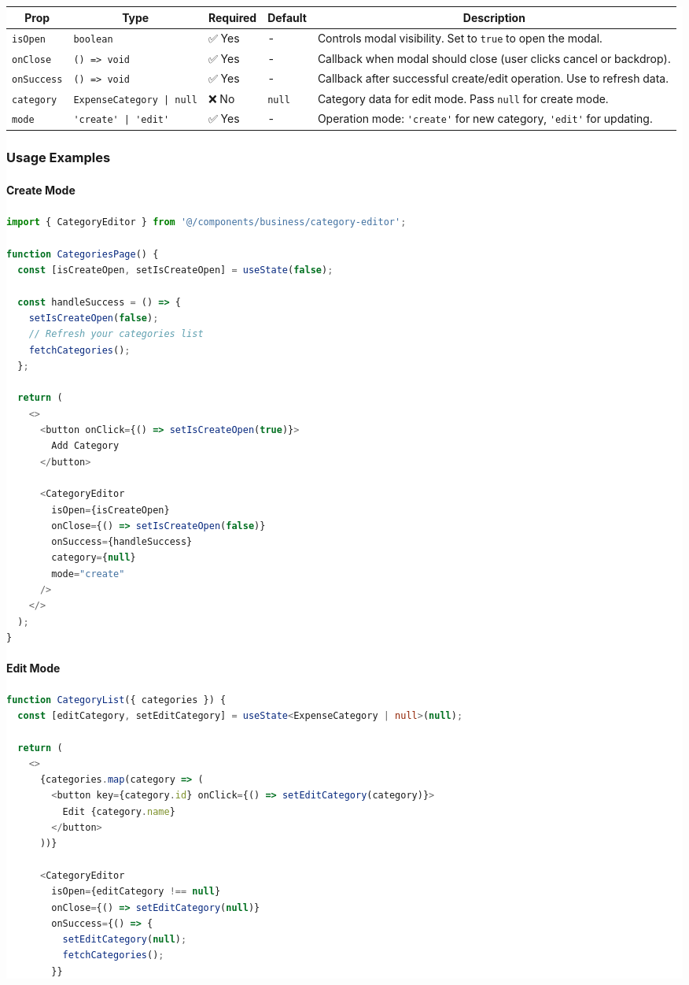| Prop | Type | Required | Default | Description |
|------|------|----------|---------|-------------|
| `isOpen` | `boolean` | ✅ Yes | - | Controls modal visibility. Set to `true` to open the modal. |
| `onClose` | `() => void` | ✅ Yes | - | Callback when modal should close (user clicks cancel or backdrop). |
| `onSuccess` | `() => void` | ✅ Yes | - | Callback after successful create/edit operation. Use to refresh data. |
| `category` | `ExpenseCategory \| null` | ❌ No | `null` | Category data for edit mode. Pass `null` for create mode. |
| `mode` | `'create' \| 'edit'` | ✅ Yes | - | Operation mode: `'create'` for new category, `'edit'` for updating. |

### Usage Examples

#### Create Mode
```typescript
import { CategoryEditor } from '@/components/business/category-editor';

function CategoriesPage() {
  const [isCreateOpen, setIsCreateOpen] = useState(false);

  const handleSuccess = () => {
    setIsCreateOpen(false);
    // Refresh your categories list
    fetchCategories();
  };

  return (
    <>
      <button onClick={() => setIsCreateOpen(true)}>
        Add Category
      </button>

      <CategoryEditor
        isOpen={isCreateOpen}
        onClose={() => setIsCreateOpen(false)}
        onSuccess={handleSuccess}
        category={null}
        mode="create"
      />
    </>
  );
}
```

#### Edit Mode
```typescript
function CategoryList({ categories }) {
  const [editCategory, setEditCategory] = useState<ExpenseCategory | null>(null);

  return (
    <>
      {categories.map(category => (
        <button key={category.id} onClick={() => setEditCategory(category)}>
          Edit {category.name}
        </button>
      ))}

      <CategoryEditor
        isOpen={editCategory !== null}
        onClose={() => setEditCategory(null)}
        onSuccess={() => {
          setEditCategory(null);
          fetchCategories();
        }}
```